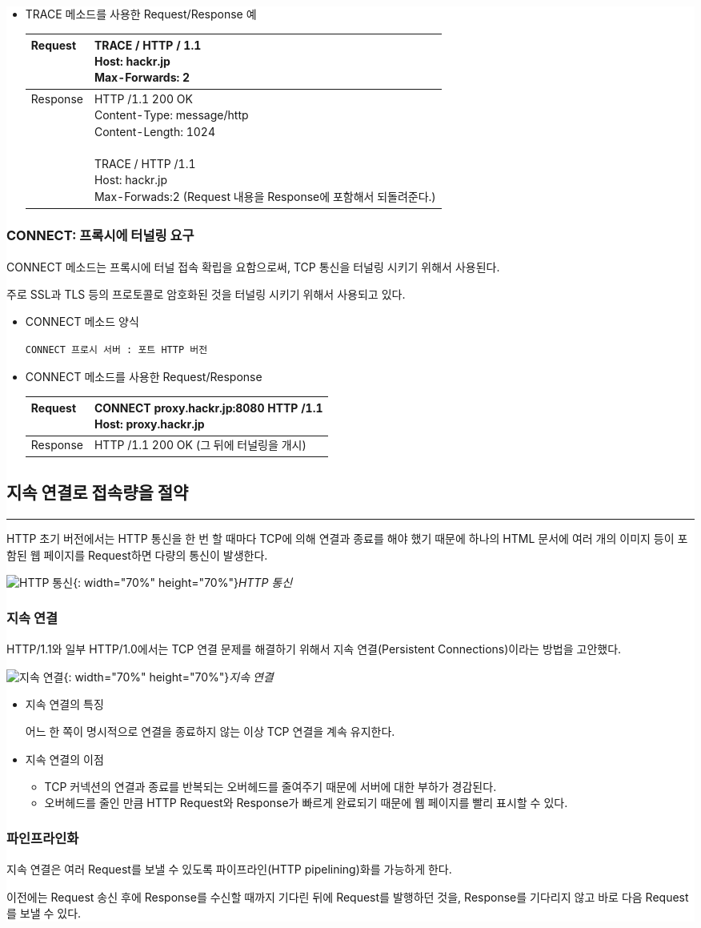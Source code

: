 - TRACE 메소드를 사용한 Request/Response 예
    
    
    | Request | TRACE / HTTP / 1.1<br>Host: hackr.jp<br>Max-Forwards: 2 |
    | --- | --- |
    | Response | HTTP /1.1 200 OK<br>Content-Type: message/http<br>Content-Length: 1024<br><br>TRACE / HTTP /1.1<br>Host: hackr.jp<br>Max-Forwads:2 (Request 내용을 Response에 포함해서 되돌려준다.) |

### CONNECT: 프록시에 터널링 요구

CONNECT 메소드는 프록시에 터널 접속 확립을 요함으로써, TCP 통신을 터널링 시키기 위해서 사용된다.

주로 SSL과 TLS 등의 프로토콜로 암호화된 것을 터널링 시키기 위해서 사용되고 있다.

- CONNECT 메소드 양식
    
    ```
    CONNECT 프로시 서버 : 포트 HTTP 버전
    ```
    
- CONNECT 메소드를 사용한 Request/Response
    
    
    | Request | CONNECT proxy.hackr.jp:8080 HTTP /1.1<br>Host: proxy.hackr.jp |
    | --- | --- |
    | Response | HTTP /1.1 200 OK (그 뒤에 터널링을 개시) |

## 지속 연결로 접속량을 절약

---

HTTP 초기 버전에서는 HTTP 통신을 한 번 할 때마다 TCP에 의해 연결과 종료를 해야 했기 때문에 하나의 HTML 문서에 여러 개의 이미지 등이 포함된 웹 페이지를 Request하면 다량의 통신이 발생한다.

![HTTP 통신](https://drive.google.com/uc?id=1q1gQr2FXc9dNd-NG9mOY6EhV4YhXTCFK){: width="70%" height="70%"}*HTTP 통신*

### 지속 연결

HTTP/1.1와 일부 HTTP/1.0에서는 TCP 연결 문제를 해결하기 위해서 지속 연결(Persistent Connections)이라는 방법을 고안했다.

![지속 연결](https://drive.google.com/uc?id=1Jk4R1KVQoAnyRk3JYdRJ5kRU4rfn0p3h){: width="70%" height="70%"}*지속 연결*

- 지속 연결의 특징
    
    어느 한 쪽이 명시적으로 연결을 종료하지 않는 이상 TCP 연결을 계속 유지한다.
    
- 지속 연결의 이점
    - TCP 커넥션의 연결과 종료를 반복되는 오버헤드를 줄여주기 때문에 서버에 대한 부하가 경감된다.
    - 오버헤드를 줄인 만큼 HTTP Request와 Response가 빠르게 완료되기 때문에 웹 페이지를 빨리 표시할 수 있다.
    

### 파인프라인화

지속 연결은 여러 Request를 보낼 수 있도록 파이프라인(HTTP pipelining)화를 가능하게 한다.

이전에는 Request 송신 후에 Response를 수신할 때까지 기다린 뒤에 Request를 발행하던 것을, Response를 기다리지 않고 바로 다음 Request를 보낼 수 있다.
